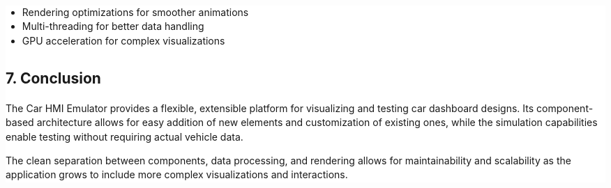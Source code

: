- Rendering optimizations for smoother animations
- Multi-threading for better data handling
- GPU acceleration for complex visualizations

## 7. Conclusion

The Car HMI Emulator provides a flexible, extensible platform for visualizing and testing car dashboard designs. Its component-based architecture allows for easy addition of new elements and customization of existing ones, while the simulation capabilities enable testing without requiring actual vehicle data.

The clean separation between components, data processing, and rendering allows for maintainability and scalability as the application grows to include more complex visualizations and interactions.

